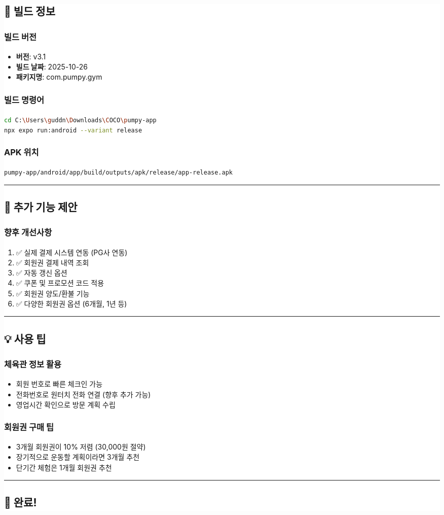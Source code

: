 
## 🚀 빌드 정보

### 빌드 버전
- **버전**: v3.1
- **빌드 날짜**: 2025-10-26
- **패키지명**: com.pumpy.gym

### 빌드 명령어
```bash
cd C:\Users\guddn\Downloads\COCO\pumpy-app
npx expo run:android --variant release
```

### APK 위치
```
pumpy-app/android/app/build/outputs/apk/release/app-release.apk
```

---

## 📝 추가 기능 제안

### 향후 개선사항
1. ✅ 실제 결제 시스템 연동 (PG사 연동)
2. ✅ 회원권 결제 내역 조회
3. ✅ 자동 갱신 옵션
4. ✅ 쿠폰 및 프로모션 코드 적용
5. ✅ 회원권 양도/환불 기능
6. ✅ 다양한 회원권 옵션 (6개월, 1년 등)

---

## 💡 사용 팁

### 체육관 정보 활용
- 회원 번호로 빠른 체크인 가능
- 전화번호로 원터치 전화 연결 (향후 추가 가능)
- 영업시간 확인으로 방문 계획 수립

### 회원권 구매 팁
- 3개월 회원권이 10% 저렴 (30,000원 절약)
- 장기적으로 운동할 계획이라면 3개월 추천
- 단기간 체험은 1개월 회원권 추천

---

## 🎉 완료!
